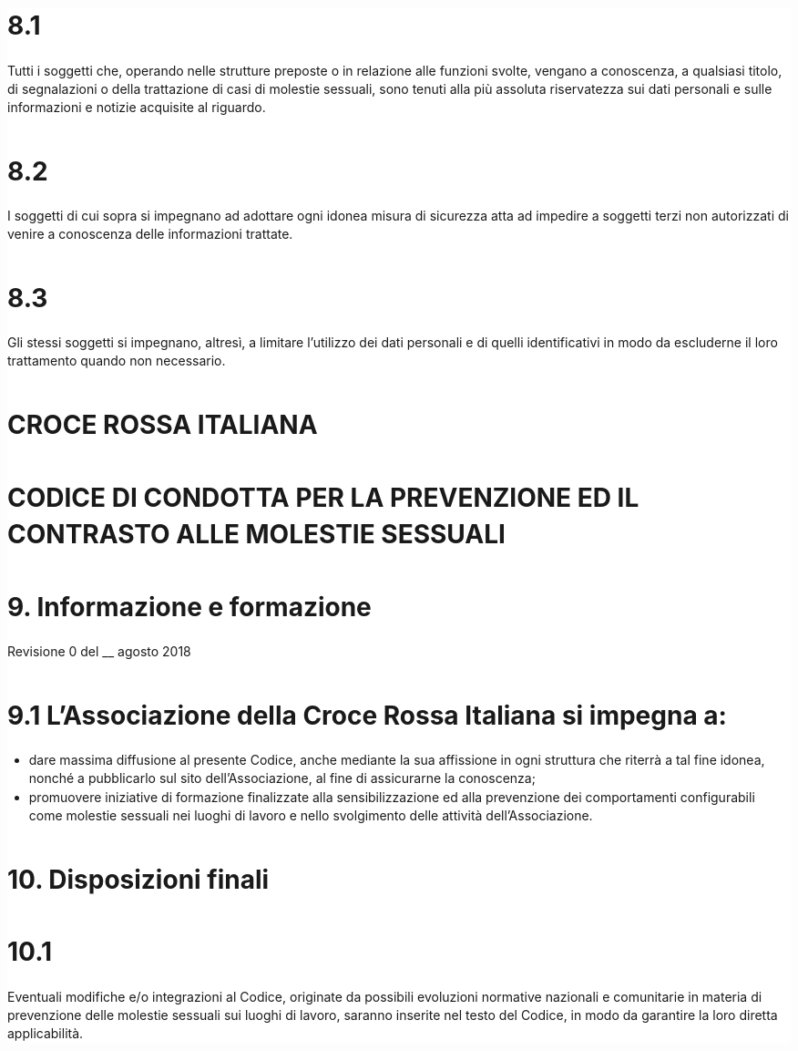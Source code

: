 # 8.1

Tutti i soggetti che, operando nelle strutture preposte o in relazione alle funzioni svolte, vengano a conoscenza, a qualsiasi titolo, di segnalazioni o della trattazione di casi di molestie sessuali, sono tenuti alla più assoluta riservatezza sui dati personali e sulle informazioni e notizie acquisite al riguardo.

# 8.2

I soggetti di cui sopra si impegnano ad adottare ogni idonea misura di sicurezza atta ad impedire a soggetti terzi non autorizzati di venire a conoscenza delle informazioni trattate.

# 8.3

Gli stessi soggetti si impegnano, altresì, a limitare l’utilizzo dei dati personali e di quelli identificativi in modo da escluderne il loro trattamento quando non necessario.

# CROCE ROSSA ITALIANA

# CODICE DI CONDOTTA PER LA PREVENZIONE ED IL CONTRASTO ALLE MOLESTIE SESSUALI

# 9. Informazione e formazione

Revisione 0 del __ agosto 2018

# 9.1 L’Associazione della Croce Rossa Italiana si impegna a:

- dare massima diffusione al presente Codice, anche mediante la sua affissione in ogni struttura che riterrà a tal fine idonea, nonché a pubblicarlo sul sito dell’Associazione, al fine di assicurarne la conoscenza;
- promuovere iniziative di formazione finalizzate alla sensibilizzazione ed alla prevenzione dei comportamenti configurabili come molestie sessuali nei luoghi di lavoro e nello svolgimento delle attività dell’Associazione.

# 10. Disposizioni finali

# 10.1

Eventuali modifiche e/o integrazioni al Codice, originate da possibili evoluzioni normative nazionali e comunitarie in materia di prevenzione delle molestie sessuali sui luoghi di lavoro, saranno inserite nel testo del Codice, in modo da garantire la loro diretta applicabilità.
